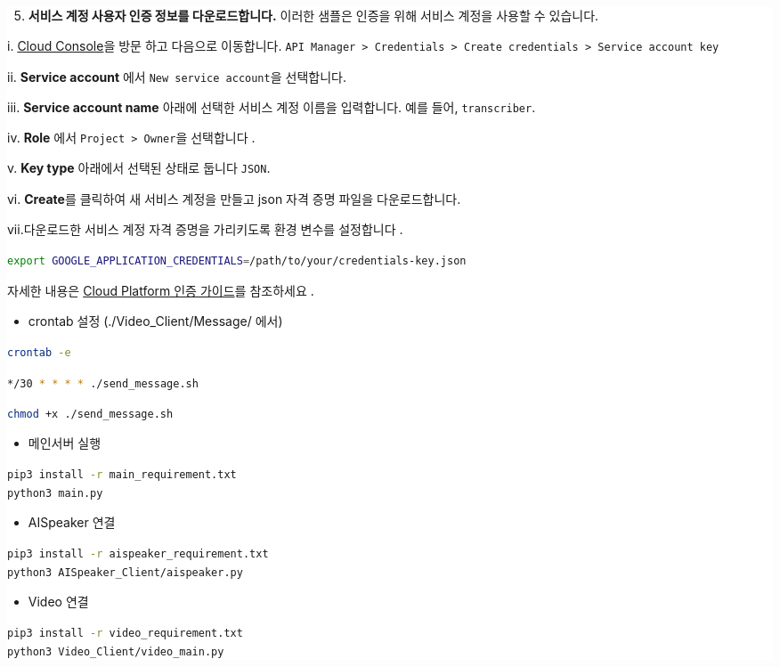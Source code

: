 5. **서비스 계정 사용자 인증 정보를 다운로드합니다.** 이러한 샘플은 인증을 위해 서비스 계정을 사용할 수 있습니다.

  i. [Cloud Console](http://cloud.google.com/console)을 방문 하고 다음으로 이동합니다. `API Manager > Credentials > Create credentials > Service account key`

  ii. **Service account** 에서 `New service account`을 선택합니다.

  iii. **Service account name** 아래에 선택한 서비스 계정 이름을 입력합니다. 예를 들어, `transcriber`.

  iv. **Role** 에서 `Project > Owner`을 선택합니다 .

  v. **Key type** 아래에서 선택된 상태로 둡니다 `JSON`.

  vi. **Create**를 클릭하여 새 서비스 계정을 만들고 json 자격 증명 파일을 다운로드합니다.

  vii.다운로드한 서비스 계정 자격 증명을 가리키도록 환경 변수를 설정합니다 .

  ```bash
  export GOOGLE_APPLICATION_CREDENTIALS=/path/to/your/credentials-key.json
  ```
  자세한 내용은 [Cloud Platform 인증 가이드](https://cloud.google.com/docs/authentication#developer_workflow)를 참조하세요 .




- crontab 설정 (./Video_Client/Message/ 에서)

```bash
crontab -e
```

```bash
*/30 * * * * ./send_message.sh
```

```bash
chmod +x ./send_message.sh
```



- 메인서버 실행

```bash
pip3 install -r main_requirement.txt
python3 main.py
```



- AISpeaker 연결

```bash
pip3 install -r aispeaker_requirement.txt
python3 AISpeaker_Client/aispeaker.py
```




- Video 연결

```bash
pip3 install -r video_requirement.txt
python3 Video_Client/video_main.py
```
